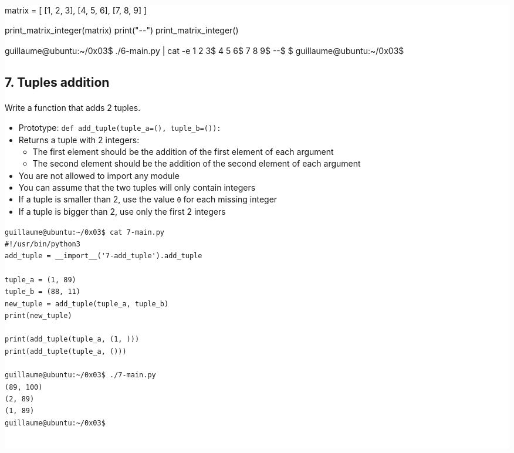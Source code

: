 matrix = [
    [1, 2, 3],
    [4, 5, 6],
    [7, 8, 9]
]

print_matrix_integer(matrix)
print(&quot;--&quot;)
print_matrix_integer()

guillaume@ubuntu:~/0x03$ ./6-main.py | cat -e
1 2 3$
4 5 6$
7 8 9$
--$
$
guillaume@ubuntu:~/0x03$ 
</code></pre>
<br />

## 7. Tuples addition
<p>Write a function that adds 2 tuples.</p>

<ul>
<li>Prototype: <code>def add_tuple(tuple_a=(), tuple_b=()):</code></li>
<li>Returns a tuple with 2 integers:

<ul>
<li>The first element should be the addition of the first element of each argument</li>
<li>The second element should be the addition of the second element of each argument</li>
</ul></li>
<li>You are not allowed to import any module</li>
<li>You can assume that the two tuples will only contain integers</li>
<li>If a tuple is smaller than 2, use the value <code>0</code> for each missing integer</li>
<li>If a tuple is bigger than 2, use only the first 2 integers</li>
</ul>

<pre><code>guillaume@ubuntu:~/0x03$ cat 7-main.py
#!/usr/bin/python3
add_tuple = __import__(&#39;7-add_tuple&#39;).add_tuple

tuple_a = (1, 89)
tuple_b = (88, 11)
new_tuple = add_tuple(tuple_a, tuple_b)
print(new_tuple)

print(add_tuple(tuple_a, (1, )))
print(add_tuple(tuple_a, ()))

guillaume@ubuntu:~/0x03$ ./7-main.py
(89, 100)
(2, 89)
(1, 89)
guillaume@ubuntu:~/0x03$ 
</code></pre>
<br />
